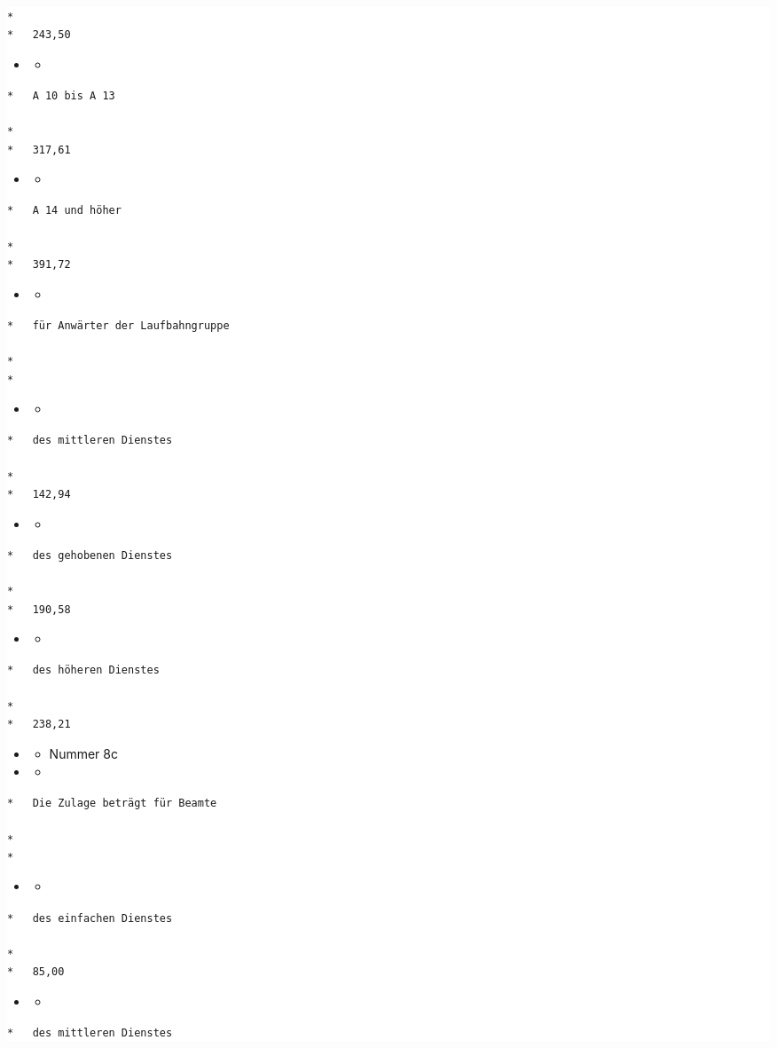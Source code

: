     *
    *   243,50


*    *
    *   A 10 bis A 13

    *
    *   317,61


*    *
    *   A 14 und höher

    *
    *   391,72


*    *
    *   für Anwärter der Laufbahngruppe

    *
    *

*    *
    *   des mittleren Dienstes

    *
    *   142,94


*    *
    *   des gehobenen Dienstes

    *
    *   190,58


*    *
    *   des höheren Dienstes

    *
    *   238,21


*    *   Nummer 8c


*    *
    *   Die Zulage beträgt für Beamte

    *
    *

*    *
    *   des einfachen Dienstes

    *
    *   85,00


*    *
    *   des mittleren Dienstes

